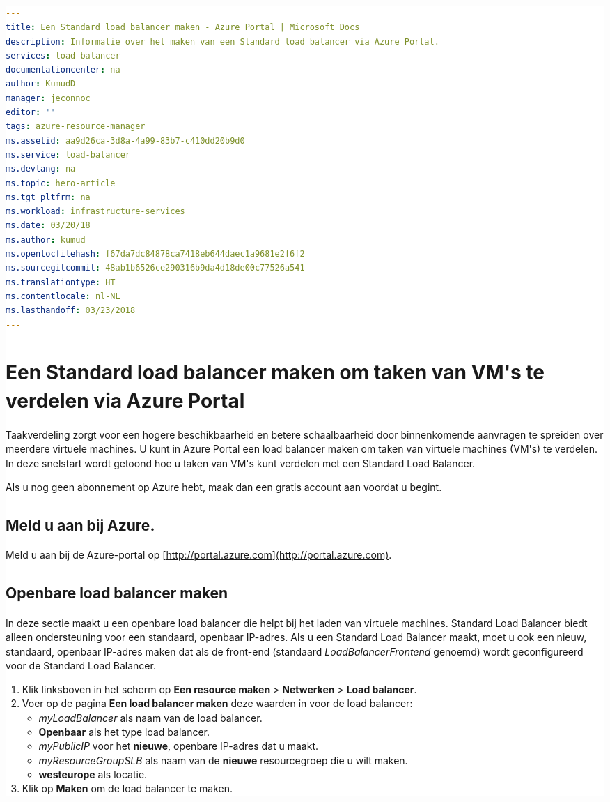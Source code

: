 ```yaml
---
title: Een Standard load balancer maken - Azure Portal | Microsoft Docs
description: Informatie over het maken van een Standard load balancer via Azure Portal.
services: load-balancer
documentationcenter: na
author: KumudD
manager: jeconnoc
editor: ''
tags: azure-resource-manager
ms.assetid: aa9d26ca-3d8a-4a99-83b7-c410dd20b9d0
ms.service: load-balancer
ms.devlang: na
ms.topic: hero-article
ms.tgt_pltfrm: na
ms.workload: infrastructure-services
ms.date: 03/20/18
ms.author: kumud
ms.openlocfilehash: f67da7dc84878ca7418eb644daec1a9681e2f6f2
ms.sourcegitcommit: 48ab1b6526ce290316b9da4d18de00c77526a541
ms.translationtype: HT
ms.contentlocale: nl-NL
ms.lasthandoff: 03/23/2018
---
```

# <a name="create-a-standard-load-balancer-to-load-balance-vms-using-the-azure-portal"></a>Een Standard load balancer maken om taken van VM's te verdelen via Azure Portal

Taakverdeling zorgt voor een hogere beschikbaarheid en betere schaalbaarheid door binnenkomende aanvragen te spreiden over meerdere virtuele machines. U kunt in Azure Portal een load balancer maken om taken van virtuele machines (VM's) te verdelen. In deze snelstart wordt getoond hoe u taken van VM's kunt verdelen met een Standard Load Balancer.

Als u nog geen abonnement op Azure hebt, maak dan een [gratis account](https://azure.microsoft.com/free/?WT.mc_id=A261C142F) aan voordat u begint. 

## <a name="log-in-to-azure"></a>Meld u aan bij Azure.

Meld u aan bij de Azure-portal op [http://portal.azure.com](http://portal.azure.com).

## <a name="create-a-public-load-balancer"></a>Openbare load balancer maken

In deze sectie maakt u een openbare load balancer die helpt bij het laden van virtuele machines. Standard Load Balancer biedt alleen ondersteuning voor een standaard, openbaar IP-adres. Als u een Standard Load Balancer maakt, moet u ook een nieuw, standaard, openbaar IP-adres maken dat als de front-end (standaard *LoadBalancerFrontend* genoemd) wordt geconfigureerd voor de Standard Load Balancer. 

1. Klik linksboven in het scherm op **Een resource maken** > **Netwerken** > **Load balancer**.
2. Voer op de pagina **Een load balancer maken** deze waarden in voor de load balancer:
    - *myLoadBalancer* als naam van de load balancer.
    - **Openbaar** als het type load balancer.
     - *myPublicIP* voor het **nieuwe**, openbare IP-adres dat u maakt.
    - *myResourceGroupSLB* als naam van de **nieuwe** resourcegroep die u wilt maken.
    - **westeurope** als locatie.
3. Klik op **Maken** om de load balancer te maken.
   